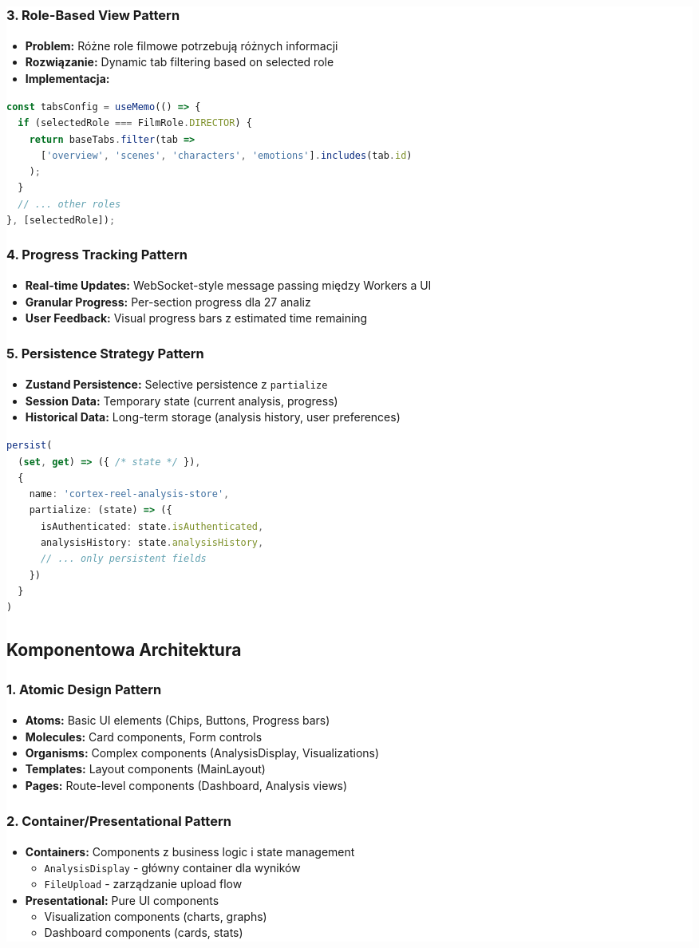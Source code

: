 ### 3. **Role-Based View Pattern**
- **Problem:** Różne role filmowe potrzebują różnych informacji
- **Rozwiązanie:** Dynamic tab filtering based on selected role
- **Implementacja:**
```typescript
const tabsConfig = useMemo(() => {
  if (selectedRole === FilmRole.DIRECTOR) {
    return baseTabs.filter(tab => 
      ['overview', 'scenes', 'characters', 'emotions'].includes(tab.id)
    );
  }
  // ... other roles
}, [selectedRole]);
```

### 4. **Progress Tracking Pattern**
- **Real-time Updates:** WebSocket-style message passing między Workers a UI
- **Granular Progress:** Per-section progress dla 27 analiz
- **User Feedback:** Visual progress bars z estimated time remaining

### 5. **Persistence Strategy Pattern**
- **Zustand Persistence:** Selective persistence z `partialize`
- **Session Data:** Temporary state (current analysis, progress)  
- **Historical Data:** Long-term storage (analysis history, user preferences)
```typescript
persist(
  (set, get) => ({ /* state */ }),
  {
    name: 'cortex-reel-analysis-store',
    partialize: (state) => ({
      isAuthenticated: state.isAuthenticated,
      analysisHistory: state.analysisHistory,
      // ... only persistent fields
    })
  }
)
```

## Komponentowa Architektura

### 1. **Atomic Design Pattern**
- **Atoms:** Basic UI elements (Chips, Buttons, Progress bars)
- **Molecules:** Card components, Form controls  
- **Organisms:** Complex components (AnalysisDisplay, Visualizations)
- **Templates:** Layout components (MainLayout)
- **Pages:** Route-level components (Dashboard, Analysis views)

### 2. **Container/Presentational Pattern**
- **Containers:** Components z business logic i state management
  - `AnalysisDisplay` - główny container dla wyników
  - `FileUpload` - zarządzanie upload flow
- **Presentational:** Pure UI components
  - Visualization components (charts, graphs)
  - Dashboard components (cards, stats)
